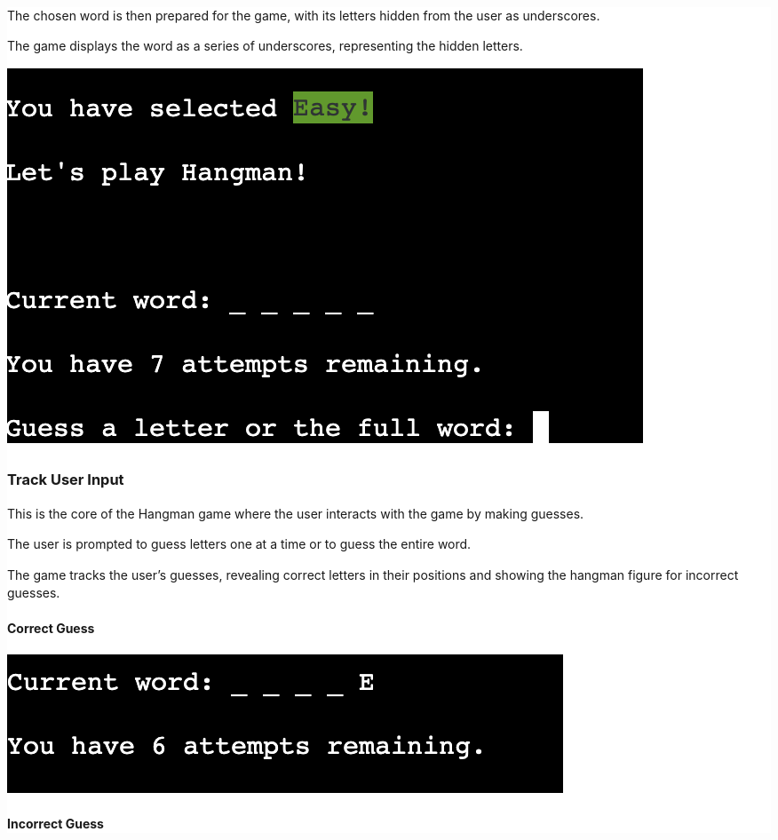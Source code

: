 The chosen word is then prepared for the game, with its letters hidden from the user as underscores.

The game displays the word as a series of underscores, representing the hidden letters.

<img src="assets/images/displayword-hm.png">

### Track User Input

This is the core of the Hangman game where the user interacts with the game by making guesses.

The user is prompted to guess letters one at a time or to guess the entire word.

The game tracks the user’s guesses, revealing correct letters in their positions and showing the hangman figure for incorrect guesses.

#### Correct Guess
<img src="assets/images/correctguess-hm.png">

#### Incorrect Guess 